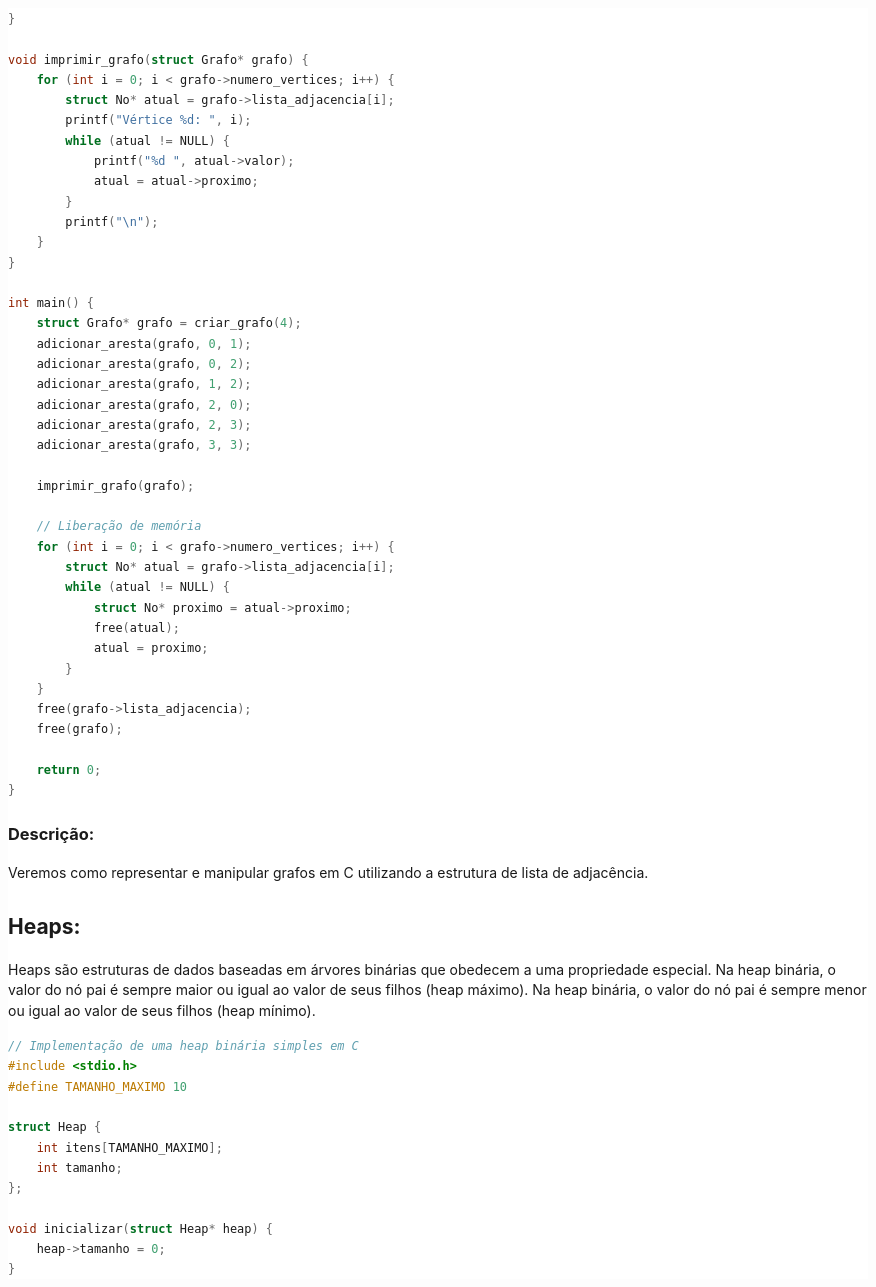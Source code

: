 ```c
}

void imprimir_grafo(struct Grafo* grafo) {
    for (int i = 0; i < grafo->numero_vertices; i++) {
        struct No* atual = grafo->lista_adjacencia[i];
        printf("Vértice %d: ", i);
        while (atual != NULL) {
            printf("%d ", atual->valor);
            atual = atual->proximo;
        }
        printf("\n");
    }
}

int main() {
    struct Grafo* grafo = criar_grafo(4);
    adicionar_aresta(grafo, 0, 1);
    adicionar_aresta(grafo, 0, 2);
    adicionar_aresta(grafo, 1, 2);
    adicionar_aresta(grafo, 2, 0);
    adicionar_aresta(grafo, 2, 3);
    adicionar_aresta(grafo, 3, 3);

    imprimir_grafo(grafo);

    // Liberação de memória
    for (int i = 0; i < grafo->numero_vertices; i++) {
        struct No* atual = grafo->lista_adjacencia[i];
        while (atual != NULL) {
            struct No* proximo = atual->proximo;
            free(atual);
            atual = proximo;
        }
    }
    free(grafo->lista_adjacencia);
    free(grafo);

    return 0;
}
```

### Descrição:
Veremos como representar e manipular grafos em C utilizando a estrutura de lista de adjacência.

## Heaps:
Heaps são estruturas de dados baseadas em árvores binárias que obedecem a uma propriedade especial. Na heap binária, o valor do nó pai é sempre maior ou igual ao valor de seus filhos (heap máximo). Na heap binária, o valor do nó pai é sempre menor ou igual ao valor de seus filhos (heap mínimo).

```c
// Implementação de uma heap binária simples em C
#include <stdio.h>
#define TAMANHO_MAXIMO 10

struct Heap {
    int itens[TAMANHO_MAXIMO];
    int tamanho;
};

void inicializar(struct Heap* heap) {
    heap->tamanho = 0;
}

```